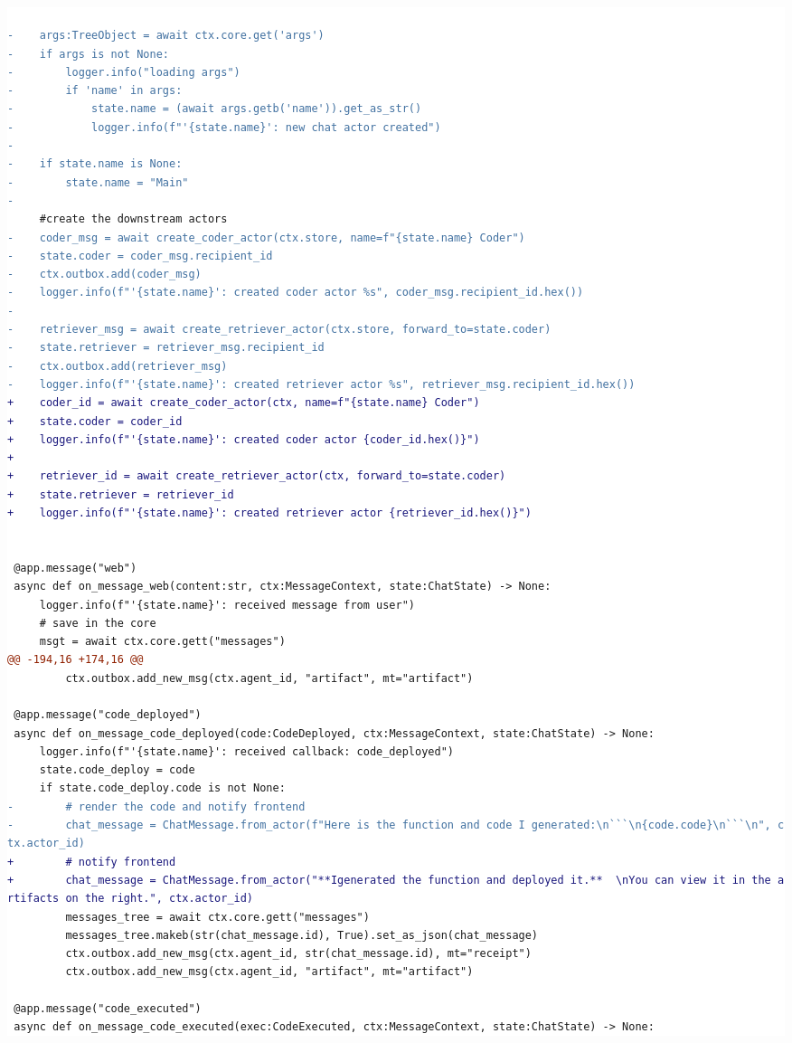 ```diff
     
-    args:TreeObject = await ctx.core.get('args')
-    if args is not None:
-        logger.info("loading args")
-        if 'name' in args:
-            state.name = (await args.getb('name')).get_as_str()
-            logger.info(f"'{state.name}': new chat actor created")
-
-    if state.name is None:
-        state.name = "Main"
-
     #create the downstream actors
-    coder_msg = await create_coder_actor(ctx.store, name=f"{state.name} Coder")
-    state.coder = coder_msg.recipient_id
-    ctx.outbox.add(coder_msg)
-    logger.info(f"'{state.name}': created coder actor %s", coder_msg.recipient_id.hex())
-
-    retriever_msg = await create_retriever_actor(ctx.store, forward_to=state.coder)
-    state.retriever = retriever_msg.recipient_id
-    ctx.outbox.add(retriever_msg)
-    logger.info(f"'{state.name}': created retriever actor %s", retriever_msg.recipient_id.hex())
+    coder_id = await create_coder_actor(ctx, name=f"{state.name} Coder")
+    state.coder = coder_id
+    logger.info(f"'{state.name}': created coder actor {coder_id.hex()}")
+
+    retriever_id = await create_retriever_actor(ctx, forward_to=state.coder)
+    state.retriever = retriever_id
+    logger.info(f"'{state.name}': created retriever actor {retriever_id.hex()}")
 
 
 @app.message("web")
 async def on_message_web(content:str, ctx:MessageContext, state:ChatState) -> None:
     logger.info(f"'{state.name}': received message from user")
     # save in the core
     msgt = await ctx.core.gett("messages")
@@ -194,16 +174,16 @@
         ctx.outbox.add_new_msg(ctx.agent_id, "artifact", mt="artifact")
 
 @app.message("code_deployed")
 async def on_message_code_deployed(code:CodeDeployed, ctx:MessageContext, state:ChatState) -> None:
     logger.info(f"'{state.name}': received callback: code_deployed")
     state.code_deploy = code
     if state.code_deploy.code is not None:
-        # render the code and notify frontend
-        chat_message = ChatMessage.from_actor(f"Here is the function and code I generated:\n```\n{code.code}\n```\n", ctx.actor_id)
+        # notify frontend
+        chat_message = ChatMessage.from_actor("**Igenerated the function and deployed it.**  \nYou can view it in the artifacts on the right.", ctx.actor_id)
         messages_tree = await ctx.core.gett("messages")
         messages_tree.makeb(str(chat_message.id), True).set_as_json(chat_message)
         ctx.outbox.add_new_msg(ctx.agent_id, str(chat_message.id), mt="receipt")
         ctx.outbox.add_new_msg(ctx.agent_id, "artifact", mt="artifact")
 
 @app.message("code_executed")
 async def on_message_code_executed(exec:CodeExecuted, ctx:MessageContext, state:ChatState) -> None:
```
